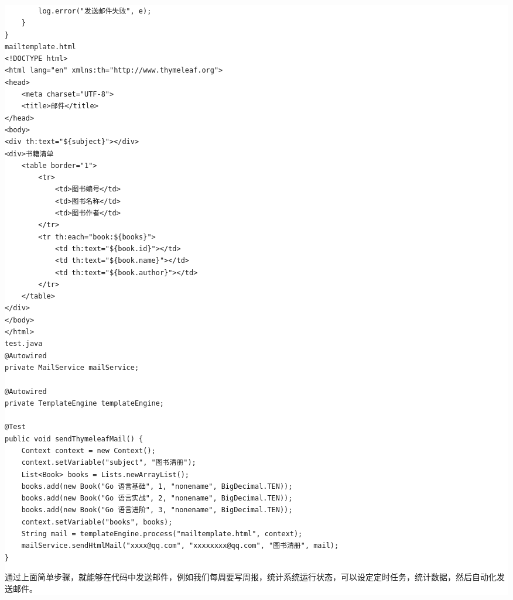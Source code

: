 ```
        log.error("发送邮件失败", e);
    }
}
mailtemplate.html
<!DOCTYPE html>
<html lang="en" xmlns:th="http://www.thymeleaf.org">
<head>
    <meta charset="UTF-8">
    <title>邮件</title>
</head>
<body>
<div th:text="${subject}"></div>
<div>书籍清单
    <table border="1">
        <tr>
            <td>图书编号</td>
            <td>图书名称</td>
            <td>图书作者</td>
        </tr>
        <tr th:each="book:${books}">
            <td th:text="${book.id}"></td>
            <td th:text="${book.name}"></td>
            <td th:text="${book.author}"></td>
        </tr>
    </table>
</div>
</body>
</html>
test.java
@Autowired
private MailService mailService;

@Autowired
private TemplateEngine templateEngine;
    
@Test
public void sendThymeleafMail() {
    Context context = new Context();
    context.setVariable("subject", "图书清册");
    List<Book> books = Lists.newArrayList();
    books.add(new Book("Go 语言基础", 1, "nonename", BigDecimal.TEN));
    books.add(new Book("Go 语言实战", 2, "nonename", BigDecimal.TEN));
    books.add(new Book("Go 语言进阶", 3, "nonename", BigDecimal.TEN));
    context.setVariable("books", books);
    String mail = templateEngine.process("mailtemplate.html", context);
    mailService.sendHtmlMail("xxxx@qq.com", "xxxxxxxx@qq.com", "图书清册", mail);
}
```

通过上面简单步骤，就能够在代码中发送邮件，例如我们每周要写周报，统计系统运行状态，可以设定定时任务，统计数据，然后自动化发送邮件。
